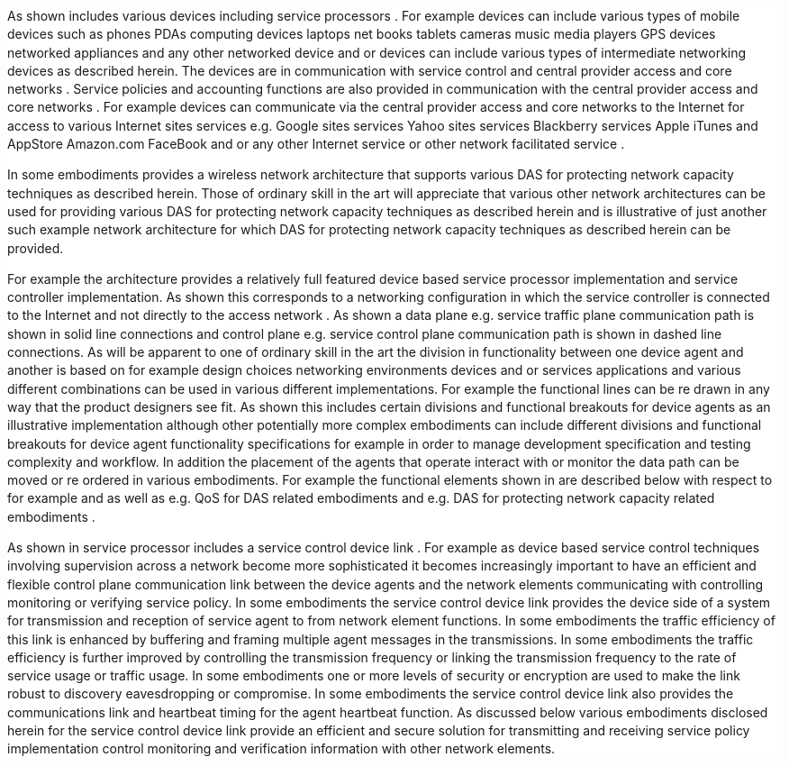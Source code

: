 As shown includes various devices including service processors . For example devices can include various types of mobile devices such as phones PDAs computing devices laptops net books tablets cameras music media players GPS devices networked appliances and any other networked device and or devices can include various types of intermediate networking devices as described herein. The devices are in communication with service control and central provider access and core networks . Service policies and accounting functions are also provided in communication with the central provider access and core networks . For example devices can communicate via the central provider access and core networks to the Internet for access to various Internet sites services e.g. Google sites services Yahoo sites services Blackberry services Apple iTunes and AppStore Amazon.com FaceBook and or any other Internet service or other network facilitated service .

In some embodiments provides a wireless network architecture that supports various DAS for protecting network capacity techniques as described herein. Those of ordinary skill in the art will appreciate that various other network architectures can be used for providing various DAS for protecting network capacity techniques as described herein and is illustrative of just another such example network architecture for which DAS for protecting network capacity techniques as described herein can be provided.

For example the architecture provides a relatively full featured device based service processor implementation and service controller implementation. As shown this corresponds to a networking configuration in which the service controller is connected to the Internet and not directly to the access network . As shown a data plane e.g. service traffic plane communication path is shown in solid line connections and control plane e.g. service control plane communication path is shown in dashed line connections. As will be apparent to one of ordinary skill in the art the division in functionality between one device agent and another is based on for example design choices networking environments devices and or services applications and various different combinations can be used in various different implementations. For example the functional lines can be re drawn in any way that the product designers see fit. As shown this includes certain divisions and functional breakouts for device agents as an illustrative implementation although other potentially more complex embodiments can include different divisions and functional breakouts for device agent functionality specifications for example in order to manage development specification and testing complexity and workflow. In addition the placement of the agents that operate interact with or monitor the data path can be moved or re ordered in various embodiments. For example the functional elements shown in are described below with respect to for example and as well as e.g. QoS for DAS related embodiments and e.g. DAS for protecting network capacity related embodiments .

As shown in service processor includes a service control device link . For example as device based service control techniques involving supervision across a network become more sophisticated it becomes increasingly important to have an efficient and flexible control plane communication link between the device agents and the network elements communicating with controlling monitoring or verifying service policy. In some embodiments the service control device link provides the device side of a system for transmission and reception of service agent to from network element functions. In some embodiments the traffic efficiency of this link is enhanced by buffering and framing multiple agent messages in the transmissions. In some embodiments the traffic efficiency is further improved by controlling the transmission frequency or linking the transmission frequency to the rate of service usage or traffic usage. In some embodiments one or more levels of security or encryption are used to make the link robust to discovery eavesdropping or compromise. In some embodiments the service control device link also provides the communications link and heartbeat timing for the agent heartbeat function. As discussed below various embodiments disclosed herein for the service control device link provide an efficient and secure solution for transmitting and receiving service policy implementation control monitoring and verification information with other network elements.
